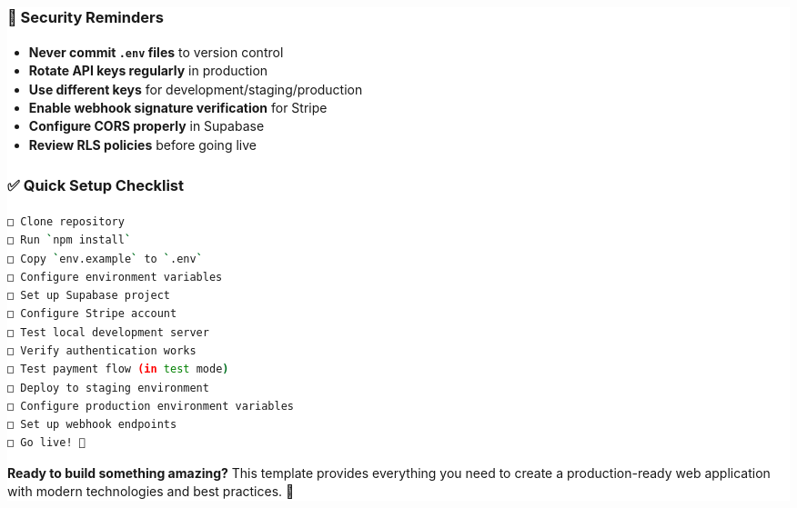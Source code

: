 ### **🚨 Security Reminders**

- **Never commit `.env` files** to version control
- **Rotate API keys regularly** in production
- **Use different keys** for development/staging/production
- **Enable webhook signature verification** for Stripe
- **Configure CORS properly** in Supabase
- **Review RLS policies** before going live

### **✅ Quick Setup Checklist**

```bash
□ Clone repository
□ Run `npm install`
□ Copy `env.example` to `.env`
□ Configure environment variables
□ Set up Supabase project
□ Configure Stripe account
□ Test local development server
□ Verify authentication works
□ Test payment flow (in test mode)
□ Deploy to staging environment
□ Configure production environment variables
□ Set up webhook endpoints
□ Go live! 🚀
```

**Ready to build something amazing?** This template provides everything you need to create a production-ready web application with modern technologies and best practices. 🎉

